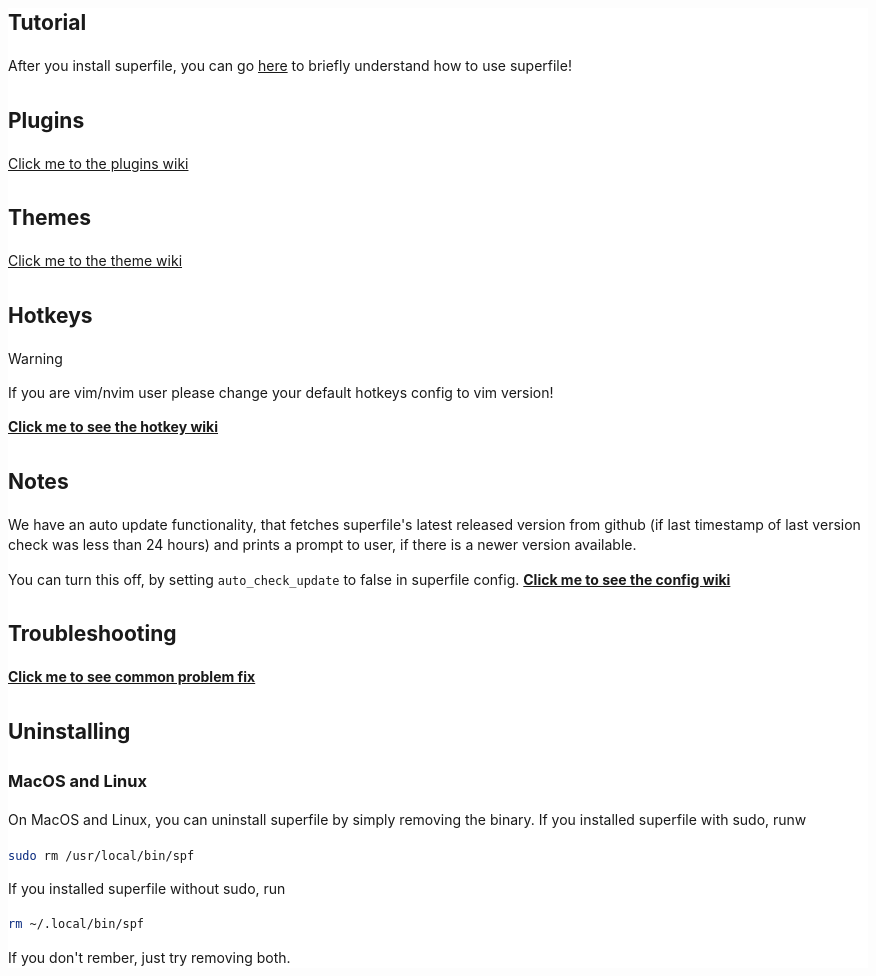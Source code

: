 ## Tutorial

After you install superfile, you can go [here](https://superfile.netlify.app/getting-started/tutorial/) to briefly understand how to use superfile!

## Plugins

[Click me to the plugins wiki](https://superfile.netlify.app/list/plugin-list/)

## Themes

[Click me to the theme wiki](https://superfile.netlify.app/configure/custom-theme/)

## Hotkeys

> [!WARNING]
> If you are vim/nvim user please change your default hotkeys config to vim version!

[**Click me to see the hotkey wiki**](https://superfile.netlify.app/configure/custom-hotkeys/)

## Notes

We have an auto update functionality, that fetches superfile's latest released version from github (if last timestamp of last version check was less than 24 hours) and prints a prompt to user, if there is a newer version available.

You can turn this off, by setting `auto_check_update` to false in superfile config. [**Click me to see the config wiki**](https://superfile.netlify.app/configure/superfile-config/) 

## Troubleshooting

[**Click me to see common problem fix**](https://superfile.netlify.app/troubleshooting/)

## Uninstalling

### MacOS and Linux

On MacOS and Linux, you can uninstall superfile by simply removing the binary. If you installed superfile with sudo, runw

```bash
sudo rm /usr/local/bin/spf
```

If you installed superfile without sudo, run

```bash
rm ~/.local/bin/spf
```

If you don't rember, just try removing both.

